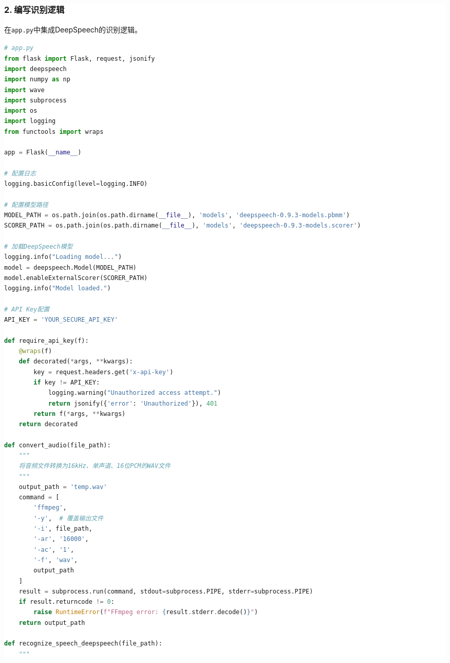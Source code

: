 ### 2. 编写识别逻辑

在`app.py`中集成DeepSpeech的识别逻辑。

```python
# app.py
from flask import Flask, request, jsonify
import deepspeech
import numpy as np
import wave
import subprocess
import os
import logging
from functools import wraps

app = Flask(__name__)

# 配置日志
logging.basicConfig(level=logging.INFO)

# 配置模型路径
MODEL_PATH = os.path.join(os.path.dirname(__file__), 'models', 'deepspeech-0.9.3-models.pbmm')
SCORER_PATH = os.path.join(os.path.dirname(__file__), 'models', 'deepspeech-0.9.3-models.scorer')

# 加载DeepSpeech模型
logging.info("Loading model...")
model = deepspeech.Model(MODEL_PATH)
model.enableExternalScorer(SCORER_PATH)
logging.info("Model loaded.")

# API Key配置
API_KEY = 'YOUR_SECURE_API_KEY'

def require_api_key(f):
    @wraps(f)
    def decorated(*args, **kwargs):
        key = request.headers.get('x-api-key')
        if key != API_KEY:
            logging.warning("Unauthorized access attempt.")
            return jsonify({'error': 'Unauthorized'}), 401
        return f(*args, **kwargs)
    return decorated

def convert_audio(file_path):
    """
    将音频文件转换为16kHz、单声道、16位PCM的WAV文件
    """
    output_path = 'temp.wav'
    command = [
        'ffmpeg',
        '-y',  # 覆盖输出文件
        '-i', file_path,
        '-ar', '16000',
        '-ac', '1',
        '-f', 'wav',
        output_path
    ]
    result = subprocess.run(command, stdout=subprocess.PIPE, stderr=subprocess.PIPE)
    if result.returncode != 0:
        raise RuntimeError(f"FFmpeg error: {result.stderr.decode()}")
    return output_path

def recognize_speech_deepspeech(file_path):
    """
```